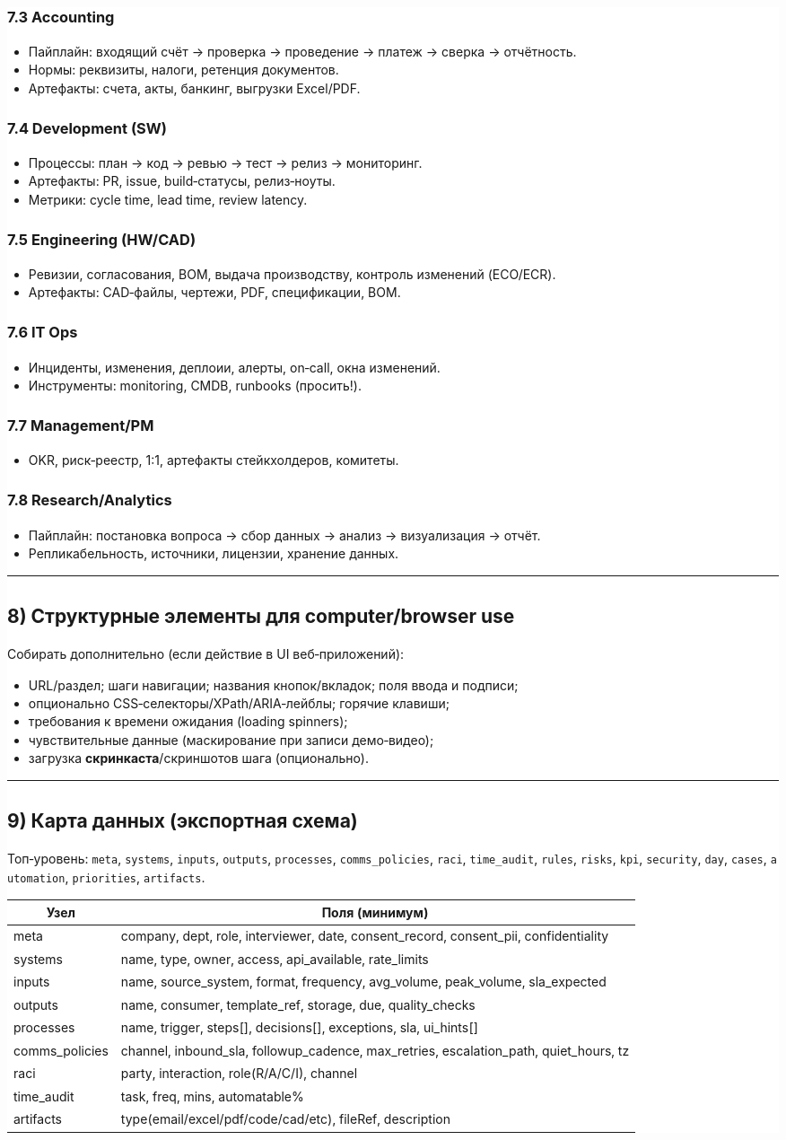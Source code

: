 ### 7.3 Accounting
- Пайплайн: входящий счёт → проверка → проведение → платеж → сверка → отчётность.
- Нормы: реквизиты, налоги, ретенция документов.
- Артефакты: счета, акты, банкинг, выгрузки Excel/PDF.

### 7.4 Development (SW)
- Процессы: план → код → ревью → тест → релиз → мониторинг.
- Артефакты: PR, issue, build‑статусы, релиз‑ноуты.
- Метрики: cycle time, lead time, review latency.

### 7.5 Engineering (HW/CAD)
- Ревизии, согласования, BOM, выдача производству, контроль изменений (ECO/ECR).
- Артефакты: CAD‑файлы, чертежи, PDF, спецификации, BOM.

### 7.6 IT Ops
- Инциденты, изменения, деплоии, алерты, on‑call, окна изменений.
- Инструменты: monitoring, CMDB, runbooks (просить!).

### 7.7 Management/PM
- OKR, риск‑реестр, 1:1, артефакты стейкхолдеров, комитеты.

### 7.8 Research/Analytics
- Пайплайн: постановка вопроса → сбор данных → анализ → визуализация → отчёт.
- Репликабельность, источники, лицензии, хранение данных.

---

## 8) Структурные элементы для **computer/browser use**
Собирать дополнительно (если действие в UI веб‑приложений):
- URL/раздел; шаги навигации; названия кнопок/вкладок; поля ввода и подписи;
- опционально CSS‑селекторы/XPath/ARIA‑лейблы; горячие клавиши;
- требования к времени ожидания (loading spinners);
- чувствительные данные (маскирование при записи демо‑видео);
- загрузка **скринкаста**/скриншотов шага (опционально).

---

## 9) Карта данных (экспортная схема)
Топ‑уровень: `meta`, `systems`, `inputs`, `outputs`, `processes`, `comms_policies`, `raci`, `time_audit`, `rules`, `risks`, `kpi`, `security`, `day`, `cases`, `automation`, `priorities`, `artifacts`.

| Узел | Поля (минимум) |
|---|---|
| meta | company, dept, role, interviewer, date, consent_record, consent_pii, confidentiality |
| systems | name, type, owner, access, api_available, rate_limits |
| inputs | name, source_system, format, frequency, avg_volume, peak_volume, sla_expected |
| outputs | name, consumer, template_ref, storage, due, quality_checks |
| processes | name, trigger, steps[], decisions[], exceptions, sla, ui_hints[] |
| comms_policies | channel, inbound_sla, followup_cadence, max_retries, escalation_path, quiet_hours, tz |
| raci | party, interaction, role(R/A/C/I), channel |
| time_audit | task, freq, mins, automatable% |
| artifacts | type(email/excel/pdf/code/cad/etc), fileRef, description |
